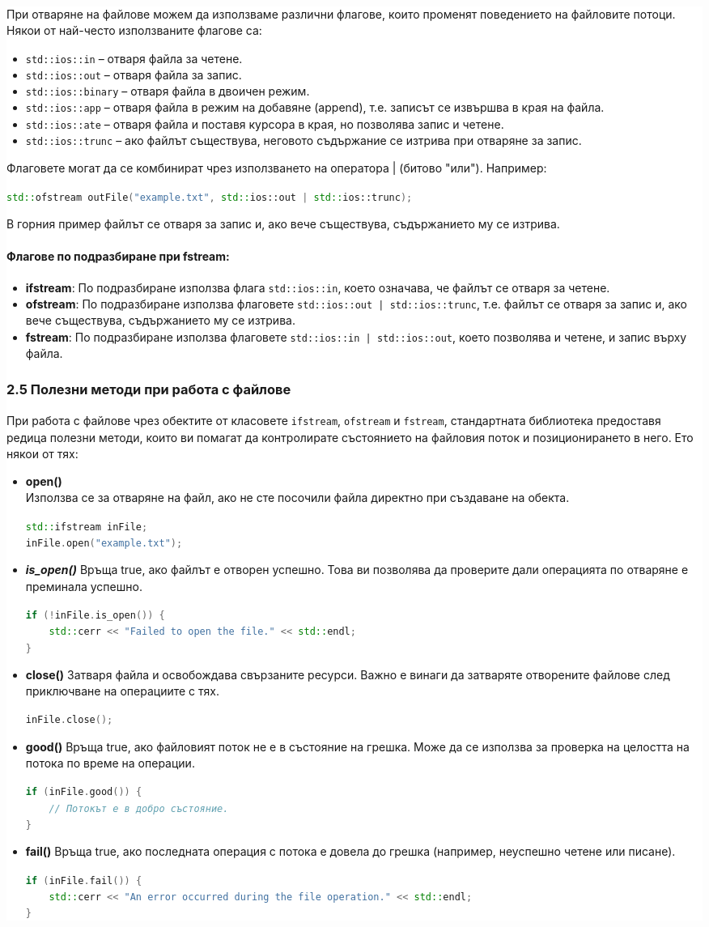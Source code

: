 При отваряне на файлове можем да използваме различни флагове, които променят поведението на файловите потоци. Някои от най-често използваните флагове са:

- `std::ios::in` – отваря файла за четене.
- `std::ios::out` – отваря файла за запис.
- `std::ios::binary` – отваря файла в двоичен режим.
- `std::ios::app` – отваря файла в режим на добавяне (append), т.е. записът се извършва в края на файла.
- `std::ios::ate` – отваря файла и поставя курсора в края, но позволява запис и четене.
- `std::ios::trunc` – ако файлът съществува, неговото съдържание се изтрива при отваряне за запис.

Флаговете могат да се комбинират чрез използването на оператора | (битово "или"). Например:

```cpp
std::ofstream outFile("example.txt", std::ios::out | std::ios::trunc);
```

В горния пример файлът се отваря за запис и, ако вече съществува, съдържанието му се изтрива.

#### Флагове по подразбиране при fstream:

- **ifstream**: По подразбиране използва флага `std::ios::in`, което означава, че файлът се отваря за четене.
- **ofstream**: По подразбиране използва флаговете `std::ios::out | std::ios::trunc`, т.е. файлът се отваря за запис и, ако вече съществува, съдържанието му се изтрива.
- **fstream**: По подразбиране използва флаговете `std::ios::in | std::ios::out`, което позволява и четене, и запис върху файла.

### 2.5 Полезни методи при работа с файлове

При работа с файлове чрез обектите от класовете `ifstream`, `ofstream` и `fstream`, стандартната библиотека предоставя редица полезни методи, които ви помагат да контролирате състоянието на файловия поток и позиционирането в него. Ето някои от тях:

- **open()**  
  Използва се за отваряне на файл, ако не сте посочили файла директно при създаване на обекта.  
  ```cpp
  std::ifstream inFile;
  inFile.open("example.txt");
  ```
- ***is_open()***
  Връща true, ако файлът е отворен успешно. Това ви позволява да проверите дали операцията по отваряне е преминала успешно.
  ```cpp
  if (!inFile.is_open()) {
      std::cerr << "Failed to open the file." << std::endl;
  }
  ```
- **close()**
  Затваря файла и освобождава свързаните ресурси. Важно е винаги да затваряте отворените файлове след приключване на операциите с тях.
  ```cpp
  inFile.close();
  ```
- **good()**
  Връща true, ако файловият поток не е в състояние на грешка. Може да се използва за проверка на целостта на потока по време на операции.
  ```cpp
  if (inFile.good()) {
      // Потокът е в добро състояние.
  }
  ```
- **fail()**
  Връща true, ако последната операция с потока е довела до грешка (например, неуспешно четене или писане).
  ```cpp
  if (inFile.fail()) {
      std::cerr << "An error occurred during the file operation." << std::endl;
  }
  ```